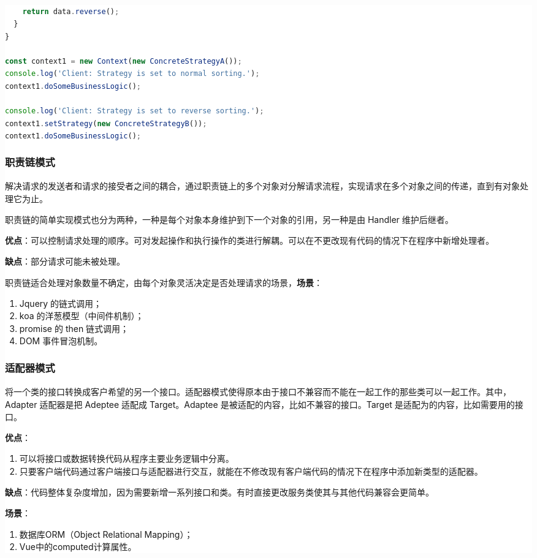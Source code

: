 ```typescript
    return data.reverse();
  }
}

const context1 = new Context(new ConcreteStrategyA());
console.log('Client: Strategy is set to normal sorting.');
context1.doSomeBusinessLogic();

console.log('Client: Strategy is set to reverse sorting.');
context1.setStrategy(new ConcreteStrategyB());
context1.doSomeBusinessLogic();
```

### 职责链模式

解决请求的发送者和请求的接受者之间的耦合，通过职责链上的多个对象对分解请求流程，实现请求在多个对象之间的传递，直到有对象处理它为止。

职责链的简单实现模式也分为两种，一种是每个对象本身维护到下一个对象的引用，另一种是由 Handler 维护后继者。



**优点**：可以控制请求处理的顺序。可对发起操作和执行操作的类进行解耦。可以在不更改现有代码的情况下在程序中新增处理者。

**缺点**：部分请求可能未被处理。

职责链适合处理对象数量不确定，由每个对象灵活决定是否处理请求的场景，**场景**：
1. Jquery 的链式调用；
2. koa 的洋葱模型（中间件机制）；
3. promise 的 then 链式调用；
4. DOM 事件冒泡机制。

### 适配器模式

将一个类的接口转换成客户希望的另一个接口。适配器模式使得原本由于接口不兼容而不能在一起工作的那些类可以一起工作。其中，Adapter 适配器是把 Adeptee 适配成 Target。Adaptee 是被适配的内容，比如不兼容的接口。Target 是适配为的内容，比如需要用的接口。

**优点**：
1. 可以将接口或数据转换代码从程序主要业务逻辑中分离。
2. 只要客户端代码通过客户端接口与适配器进行交互，就能在不修改现有客户端代码的情况下在程序中添加新类型的适配器。

**缺点**：代码整体复杂度增加，因为需要新增一系列接口和类。有时直接更改服务类使其与其他代码兼容会更简单。

**场景**：
1. 数据库ORM（Object Relational Mapping）；
2. Vue中的computed计算属性。